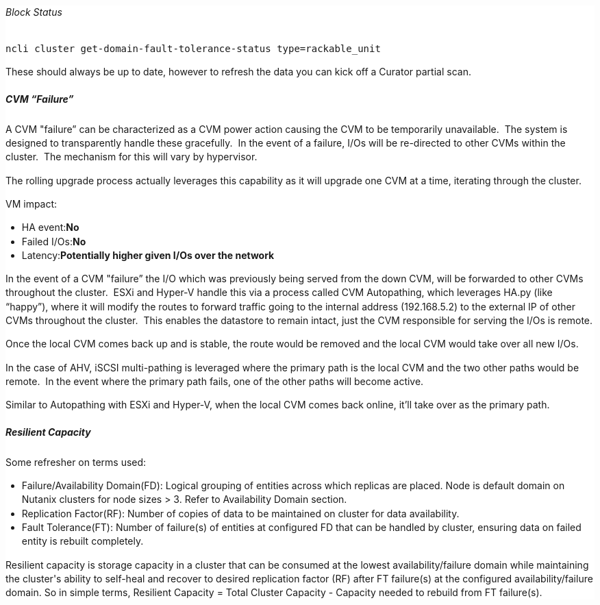 ###### Block Status

<pre>
ncli cluster get-domain-fault-tolerance-status type=rackable_unit
</pre>

<p>These should always be up to date, however to refresh the data you can kick off a Curator partial scan.</p>

</div>

##### CVM “Failure”

A CVM "failure” can be characterized as a CVM power action causing the CVM to be temporarily unavailable.  The system is designed to transparently handle these gracefully.  In the event of a failure, I/Os will be re-directed to other CVMs within the cluster.  The mechanism for this will vary by hypervisor. 

The rolling upgrade process actually leverages this capability as it will upgrade one CVM at a time, iterating through the cluster.

VM impact:

* HA event:**No**
* Failed I/Os:**No**
* Latency:**Potentially higher given I/Os over the network**

In the event of a CVM "failure” the I/O which was previously being served from the down CVM, will be forwarded to other CVMs throughout the cluster.  ESXi and Hyper-V handle this via a process called CVM Autopathing, which leverages HA.py (like “happy”), where it will modify the routes to forward traffic going to the internal address (192.168.5.2) to the external IP of other CVMs throughout the cluster.  This enables the datastore to remain intact, just the CVM responsible for serving the I/Os is remote.

Once the local CVM comes back up and is stable, the route would be removed and the local CVM would take over all new I/Os.

In the case of AHV, iSCSI multi-pathing is leveraged where the primary path is the local CVM and the two other paths would be remote.  In the event where the primary path fails, one of the other paths will become active.

Similar to Autopathing with ESXi and Hyper-V, when the local CVM comes back online, it’ll take over as the primary path.

##### Resilient Capacity

Some refresher on terms used:

* Failure/Availability Domain(FD): Logical grouping of entities across which replicas are placed. Node is default domain on Nutanix clusters for node sizes > 3. Refer to Availability Domain section.
* Replication Factor(RF): Number of copies of data to be maintained on cluster for data availability.
* Fault Tolerance(FT): Number of failure(s) of entities at configured FD that can be handled by cluster, ensuring data on failed entity is rebuilt completely.

Resilient capacity is storage capacity in a cluster that can be consumed at the lowest availability/failure domain while maintaining the cluster's ability to self-heal and recover to desired replication factor (RF) after FT failure(s) at the configured availability/failure domain. So in simple terms, Resilient Capacity = Total Cluster Capacity - Capacity needed to rebuild from FT failure(s).
